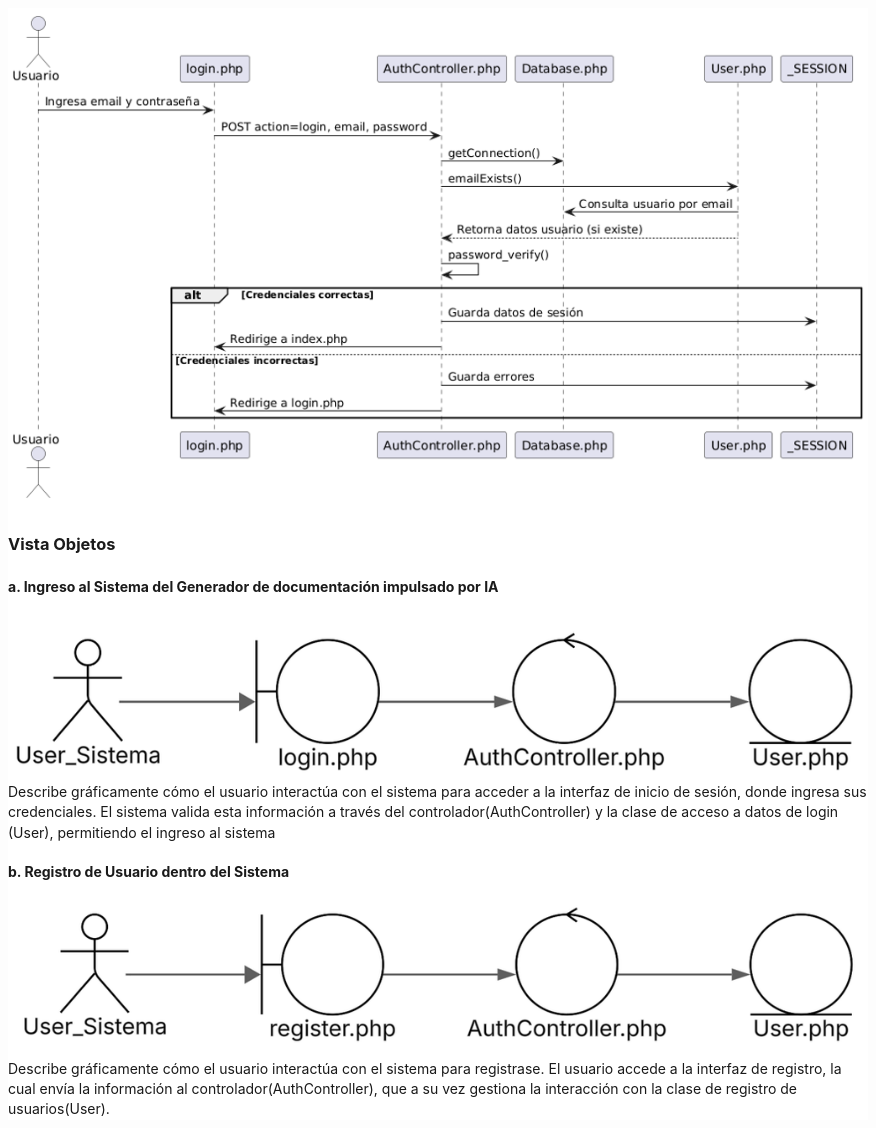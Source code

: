 ![Logo1](media/diagrama-secuencialogica.png)

### Vista Objetos

#### a.	Ingreso al Sistema del Generador de documentación impulsado por IA
![Logo1](media/diagrama-objeto1.png)
Describe gráficamente cómo el usuario interactúa con el sistema para acceder a la interfaz de inicio de sesión, donde ingresa sus credenciales. El sistema valida esta información a través del controlador(AuthController) y la clase de acceso a datos de login (User), permitiendo el ingreso al sistema

#### b.	Registro de Usuario dentro del Sistema
![Logo1](media/diagrama-objeto2.png)
Describe gráficamente cómo el usuario interactúa con el sistema para registrase. El usuario accede a la interfaz de registro, la cual envía la información al controlador(AuthController), que a su vez gestiona la interacción con la clase de registro de usuarios(User).
